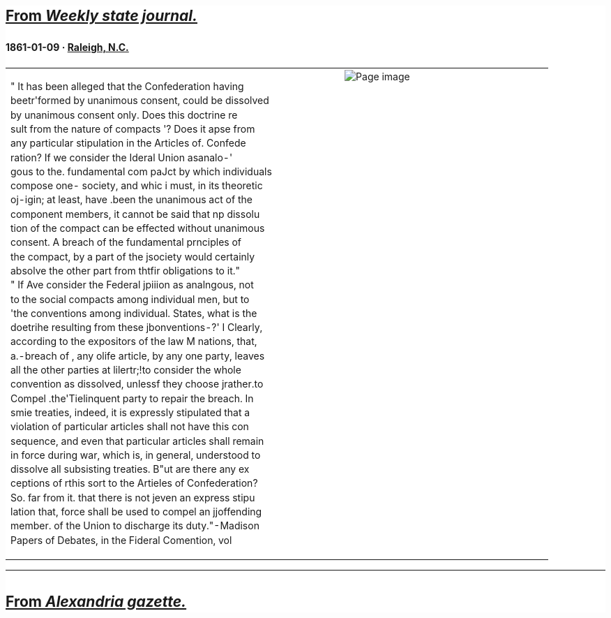 
## [From _Weekly state journal._](https://newspapers.digitalnc.org/lccn/sn85042168/1861-01-09/ed-1/seq-1/)

#### 1861-01-09 &middot; [Raleigh, N.C.](http://dbpedia.org/resource/Raleigh%2C_North_Carolina)

<table style="width: 100%;"><tr><td style="width: 50%">

  
&quot; It has been alleged that the Confederation having  
beetr&#x27;formed by unanimous consent, could be dissolved  
by unanimous consent only. Does this doctrine re­  
sult from the nature of compacts &#x27;? Does it apse from  
any particular stipulation in the Articles of. Confede­  
ration? If we consider the Ideral Union asanalo-&#x27;  
gous to the. fundamental com paJct by which individuals  
compose one- society, and whic i must, in its theoretic  
oj-igin; at least, have .been the unanimous act of the  
component members, it cannot be said that np dissolu­  
tion of the compact can be effected without unanimous  
consent. A breach of the fundamental prnciples of  
the compact, by a part of the jsociety would certainly  
absolve the other part from thtfir obligations to it.&quot;  
&quot; If Ave consider the Federal jpiiion as analngous, not  
to the social compacts among individual men, but to  
&#x27;the conventions among individual. States, what is the  
doetrihe resulting from these jbonventions-?&#x27; I Clearly,  
according to the expositors of the law M nations, that,  
a.-breach of , any olife article, by any one party, leaves  
all the other parties at lilertr;!to consider the whole  
convention as dissolved, unlessf they choose jrather.to  
Compel .the&#x27;Tielinquent party to repair the breach. In  
smie treaties, indeed, it is expressly stipulated that a  
violation of particular articles shall not have this con­  
sequence, and even that particular articles shall remain  
in force during war, which is, in general, understood to  
dissolve all subsisting treaties. B&quot;ut are there any ex­  
ceptions of rthis sort to the Artieles of Confederation?  
So. far from it. that there is not jeven an express stipu­  
lation that, force shall be used to compel an jjoffending  
member. of the Union to discharge its duty.&quot;-Madison  
Papers of Debates, in the Fideral Comention, vol
</td><td style="width: 50%; max-height: 75%; margin: auto; display: block;">
<img alt="Page image" src="https://newspapers.digitalnc.org/images/iiif/batch_ncu_WStateJR1n_ver01%2Fdata%2F1861010901%2F0029.jp2/pct:31.141120864280893,43.71008322043739,15.50303848750844,15.928004644861621/!600,600/0/default.jpg"/>
</td>
</tr></table>

---

## [From _Alexandria gazette._](https://www.loc.gov/resource/sn85025007/1861-01-18/ed-1/?sp=2)
